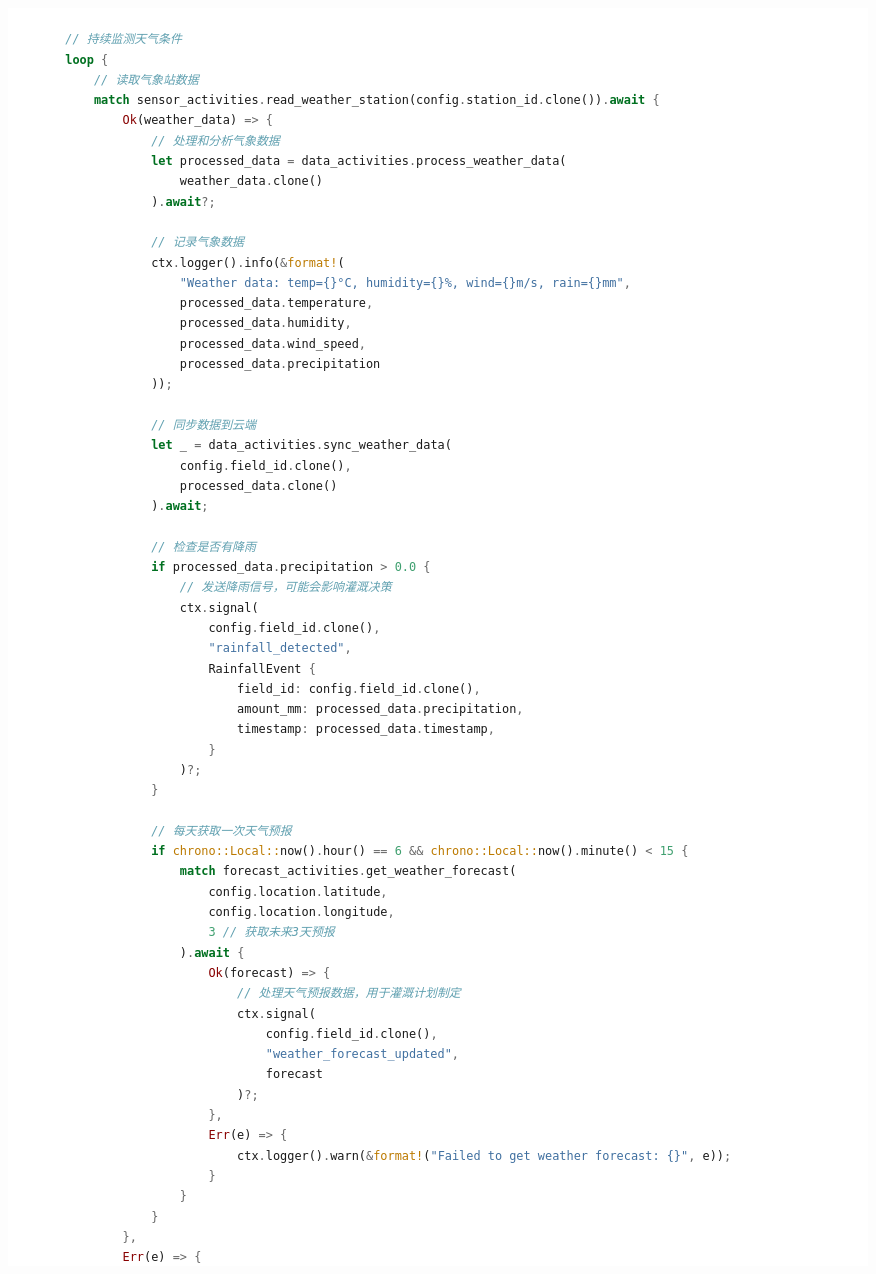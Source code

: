 ```rust
        
        // 持续监测天气条件
        loop {
            // 读取气象站数据
            match sensor_activities.read_weather_station(config.station_id.clone()).await {
                Ok(weather_data) => {
                    // 处理和分析气象数据
                    let processed_data = data_activities.process_weather_data(
                        weather_data.clone()
                    ).await?;
                    
                    // 记录气象数据
                    ctx.logger().info(&format!(
                        "Weather data: temp={}°C, humidity={}%, wind={}m/s, rain={}mm",
                        processed_data.temperature,
                        processed_data.humidity,
                        processed_data.wind_speed,
                        processed_data.precipitation
                    ));
                    
                    // 同步数据到云端
                    let _ = data_activities.sync_weather_data(
                        config.field_id.clone(),
                        processed_data.clone()
                    ).await;
                    
                    // 检查是否有降雨
                    if processed_data.precipitation > 0.0 {
                        // 发送降雨信号，可能会影响灌溉决策
                        ctx.signal(
                            config.field_id.clone(),
                            "rainfall_detected",
                            RainfallEvent {
                                field_id: config.field_id.clone(),
                                amount_mm: processed_data.precipitation,
                                timestamp: processed_data.timestamp,
                            }
                        )?;
                    }
                    
                    // 每天获取一次天气预报
                    if chrono::Local::now().hour() == 6 && chrono::Local::now().minute() < 15 {
                        match forecast_activities.get_weather_forecast(
                            config.location.latitude,
                            config.location.longitude,
                            3 // 获取未来3天预报
                        ).await {
                            Ok(forecast) => {
                                // 处理天气预报数据，用于灌溉计划制定
                                ctx.signal(
                                    config.field_id.clone(),
                                    "weather_forecast_updated",
                                    forecast
                                )?;
                            },
                            Err(e) => {
                                ctx.logger().warn(&format!("Failed to get weather forecast: {}", e));
                            }
                        }
                    }
                },
                Err(e) => {
```